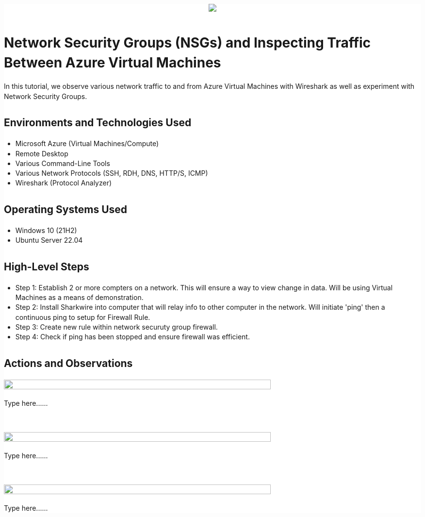 <p align="center">
<img src="https://i.imgur.com/p6SqCg9.jpeg"/>
</p>

<h1>Network Security Groups (NSGs) and Inspecting Traffic Between Azure Virtual Machines</h1>
In this tutorial, we observe various network traffic to and from Azure Virtual Machines with Wireshark as well as experiment with Network Security Groups. <br />



<h2>Environments and Technologies Used</h2>

- Microsoft Azure (Virtual Machines/Compute)
- Remote Desktop
- Various Command-Line Tools
- Various Network Protocols (SSH, RDH, DNS, HTTP/S, ICMP)
- Wireshark (Protocol Analyzer)

<h2>Operating Systems Used </h2>

- Windows 10 (21H2)
- Ubuntu Server 22.04

<h2>High-Level Steps</h2>

- Step 1: Establish 2 or more compters on a network. This will ensure a way to view change in data. Will be using Virtual Machines as a means of demonstration.
- Step 2: Install Sharkwire into computer that will relay info to other computer in the network. Will initiate 'ping' then a continuous ping to setup for Firewall Rule.
- Step 3: Create new rule within network securuty group firewall.
- Step 4: Check if ping has been stopped and ensure firewall was efficient.

<h2>Actions and Observations</h2>

<p>
<img src="https://i.imgur.com/TVyHAtp.png" height="80%" width="80%" />
</p>
<p>
Type here......
</p>
<br />

<p>
<img src="https://i.imgur.com/3Y61L36.png" height="80%" width="80%" />
</p>
<p>
Type here......
</p>
<br />

<p>
<img src="https://i.imgur.com/TPa8Kh2.png" height="80%" width="80%" />
</p>
<p>
Type here......
  
